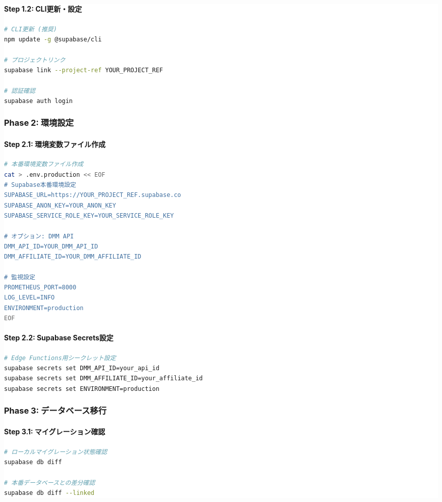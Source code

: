 #### Step 1.2: CLI更新・設定
```bash
# CLI更新 (推奨)
npm update -g @supabase/cli

# プロジェクトリンク
supabase link --project-ref YOUR_PROJECT_REF

# 認証確認
supabase auth login
```

### Phase 2: 環境設定

#### Step 2.1: 環境変数ファイル作成
```bash
# 本番環境変数ファイル作成
cat > .env.production << EOF
# Supabase本番環境設定
SUPABASE_URL=https://YOUR_PROJECT_REF.supabase.co
SUPABASE_ANON_KEY=YOUR_ANON_KEY
SUPABASE_SERVICE_ROLE_KEY=YOUR_SERVICE_ROLE_KEY

# オプション: DMM API
DMM_API_ID=YOUR_DMM_API_ID
DMM_AFFILIATE_ID=YOUR_DMM_AFFILIATE_ID

# 監視設定
PROMETHEUS_PORT=8000
LOG_LEVEL=INFO
ENVIRONMENT=production
EOF
```

#### Step 2.2: Supabase Secrets設定
```bash
# Edge Functions用シークレット設定
supabase secrets set DMM_API_ID=your_api_id
supabase secrets set DMM_AFFILIATE_ID=your_affiliate_id
supabase secrets set ENVIRONMENT=production
```

### Phase 3: データベース移行

#### Step 3.1: マイグレーション確認
```bash
# ローカルマイグレーション状態確認
supabase db diff

# 本番データベースとの差分確認
supabase db diff --linked
```

